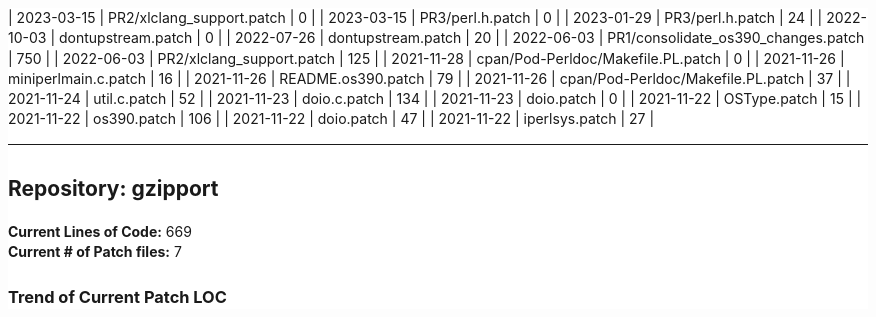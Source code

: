 | 2023-03-15 | PR2/xlclang_support.patch | 0 |
| 2023-03-15 | PR3/perl.h.patch | 0 |
| 2023-01-29 | PR3/perl.h.patch | 24 |
| 2022-10-03 | dontupstream.patch | 0 |
| 2022-07-26 | dontupstream.patch | 20 |
| 2022-06-03 | PR1/consolidate_os390_changes.patch | 750 |
| 2022-06-03 | PR2/xlclang_support.patch | 125 |
| 2021-11-28 | cpan/Pod-Perldoc/Makefile.PL.patch | 0 |
| 2021-11-26 | miniperlmain.c.patch | 16 |
| 2021-11-26 | README.os390.patch | 79 |
| 2021-11-26 | cpan/Pod-Perldoc/Makefile.PL.patch | 37 |
| 2021-11-24 | util.c.patch | 52 |
| 2021-11-23 | doio.c.patch | 134 |
| 2021-11-23 | doio.patch | 0 |
| 2021-11-22 | OSType.patch | 15 |
| 2021-11-22 | os390.patch | 106 |
| 2021-11-22 | doio.patch | 47 |
| 2021-11-22 | iperlsys.patch | 27 |

---

<a name="repo-gzipport"></a>
## Repository: gzipport

**Current Lines of Code:** 669  
**Current # of Patch files:** 7

### Trend of Current Patch LOC
